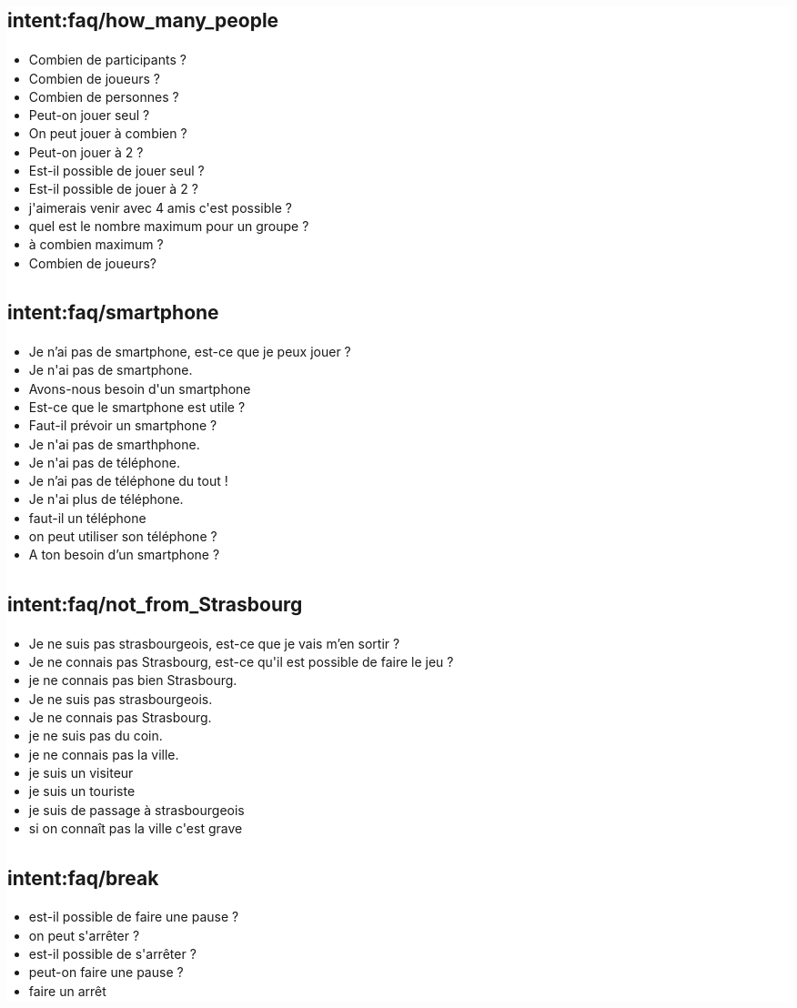 ## intent:faq/how_many_people
- Combien de participants ?
- Combien de joueurs ?
- Combien de personnes ?
- Peut-on jouer seul ?
- On peut jouer à combien ?
- Peut-on jouer à 2 ?
- Est-il possible de jouer seul ?
- Est-il possible de jouer à 2 ?
- j'aimerais venir avec 4 amis c'est possible ?
- quel est le nombre maximum pour un groupe ?
- à combien maximum ?
- Combien de joueurs?

## intent:faq/smartphone
- Je n’ai pas de smartphone, est-ce que je peux jouer ?
- Je n'ai pas de smartphone.
- Avons-nous besoin d'un smartphone
- Est-ce que le smartphone est utile ?
- Faut-il prévoir un smartphone ?
- Je n'ai pas de smarthphone.
- Je n'ai pas de téléphone.
- Je n’ai pas de téléphone du tout !
- Je n'ai plus de téléphone.
- faut-il un téléphone
- on peut utiliser son téléphone ?
- A ton besoin d’un smartphone ?

## intent:faq/not_from_Strasbourg
- Je ne suis pas strasbourgeois, est-ce que je vais m’en sortir ?
- Je ne connais pas Strasbourg, est-ce qu'il est possible de faire le jeu ?
- je ne connais pas bien Strasbourg.
- Je ne suis pas strasbourgeois.
- Je ne connais pas Strasbourg.
- je ne suis pas du coin.
- je ne connais pas la ville.
- je suis un visiteur
- je suis un touriste
- je suis de passage à strasbourgeois
- si on connaît pas la ville c'est grave

## intent:faq/break
- est-il possible de faire une pause ?
- on peut s'arrêter ?
- est-il possible de s'arrêter ?
- peut-on faire une pause ?
- faire un arrêt
